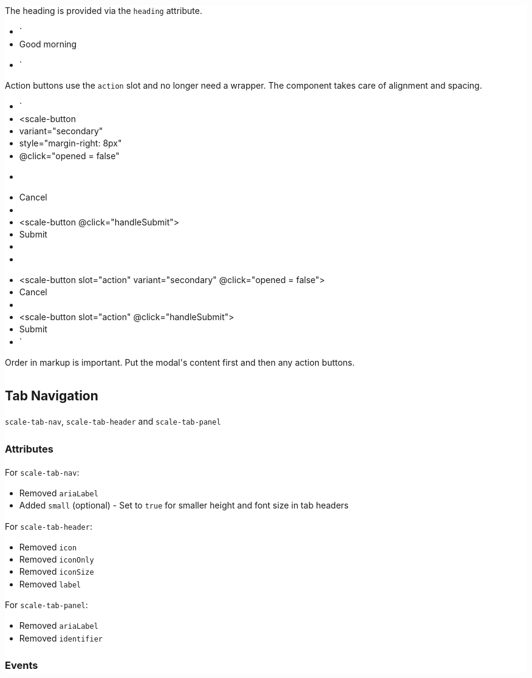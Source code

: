 The heading is provided via the `heading` attribute.

- `<scale-modal>
- <span slot="header">Good morning</span>
+ <scale-modal heading="Good morning">`

Action buttons use the `action` slot and no longer need a wrapper. The component takes care of alignment and spacing.

- `<span slot="modal-actions">
- <scale-button
- variant="secondary"
- style="margin-right: 8px"
- @click="opened = false"
- >
- Cancel
- </scale-button>
- <scale-button @click="handleSubmit">
- Submit
- </scale-button>
- </span>
+ <scale-button slot="action" variant="secondary" @click="opened = false">
+ Cancel
+ </scale-button>
+ <scale-button slot="action" @click="handleSubmit">
+ Submit
+ </scale-button>`

Order in markup is important. Put the modal's content first and then any action buttons.

## Tab Navigation

`scale-tab-nav`, `scale-tab-header` and `scale-tab-panel`

### Attributes

For `scale-tab-nav`:

- Removed `ariaLabel`
- Added `small` (optional) - Set to `true` for smaller height and font size in tab headers

For `scale-tab-header`:

- Removed `icon`
- Removed `iconOnly`
- Removed `iconSize`
- Removed `label`

For `scale-tab-panel`:

- Removed `ariaLabel`
- Removed `identifier`

### Events
